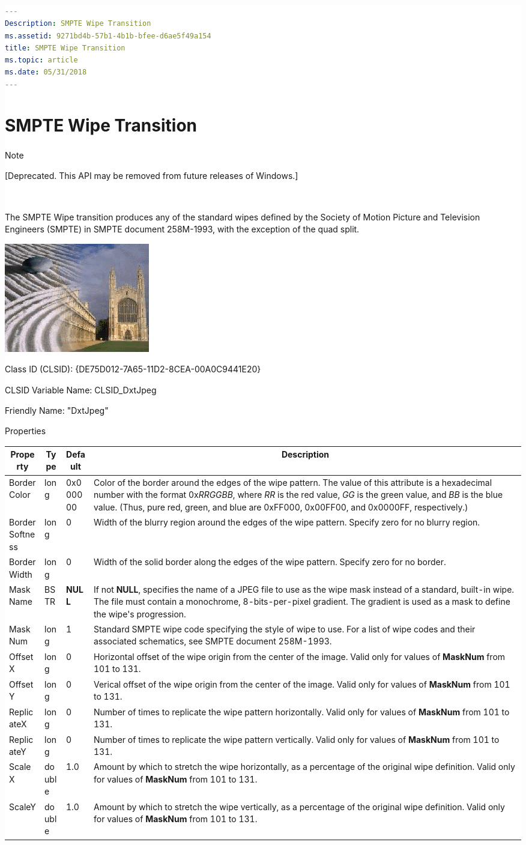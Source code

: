 ```yaml
---
Description: SMPTE Wipe Transition
ms.assetid: 9271bd4b-57b1-4b1b-bfee-d6ae5f49a154
title: SMPTE Wipe Transition
ms.topic: article
ms.date: 05/31/2018
---
```


# SMPTE Wipe Transition

> [!Note]  
> \[Deprecated. This API may be removed from future releases of Windows.\]

 

The SMPTE Wipe transition produces any of the standard wipes defined by the Society of Motion Picture and Television Engineers (SMPTE) in SMPTE document 258M-1993, with the exception of the quad split.

![wipe transition in progress](images/trans-wipe.png)

Class ID (CLSID): {DE75D012-7A65-11D2-8CEA-00A0C9441E20}

CLSID Variable Name: CLSID\_DxtJpeg

Friendly Name: "DxtJpeg"

Properties



| Property       | Type   | Default  | Description                                                                                                                                                                                                                                                                                                      |
|----------------|--------|----------|------------------------------------------------------------------------------------------------------------------------------------------------------------------------------------------------------------------------------------------------------------------------------------------------------------------|
| BorderColor    | long   | 0x000000 | Color of the border around the edges of the wipe pattern. The value of this attribute is a hexadecimal number with the format 0x*RRGGBB*, where *RR* is the red value, *GG* is the green value, and *BB* is the blue value. (Thus, pure red, green, and blue are 0xFF000, 0x00FF00, and 0x0000FF, respectively.) |
| BorderSoftness | long   | 0        | Width of the blurry region around the edges of the wipe pattern. Specify zero for no blurry region.                                                                                                                                                                                                              |
| BorderWidth    | long   | 0        | Width of the solid border along the edges of the wipe pattern. Specify zero for no border.                                                                                                                                                                                                                       |
| MaskName       | BSTR   | **NULL** | If not **NULL**, specifies the name of a JPEG file to use as the wipe mask instead of a standard, built-in wipe. The file must contain a monochrome, 8-bits-per-pixel gradient. The gradient is used as a mask to define the wipe's progression.                                                                 |
| MaskNum        | long   | 1        | Standard SMPTE wipe code specifying the style of wipe to use. For a list of wipe codes and their associated schematics, see SMPTE document 258M-1993.                                                                                                                                                            |
| OffsetX        | long   | 0        | Horizontal offset of the wipe origin from the center of the image. Valid only for values of **MaskNum** from 101 to 131.                                                                                                                                                                                         |
| OffsetY        | long   | 0        | Verical offset of the wipe origin from the center of the image. Valid only for values of **MaskNum** from 101 to 131.                                                                                                                                                                                            |
| ReplicateX     | long   | 0        | Number of times to replicate the wipe pattern horizontally. Valid only for values of **MaskNum** from 101 to 131.                                                                                                                                                                                                |
| ReplicateY     | long   | 0        | Number of times to replicate the wipe pattern vertically. Valid only for values of **MaskNum** from 101 to 131.                                                                                                                                                                                                  |
| ScaleX         | double | 1.0      | Amount by which to stretch the wipe horizontally, as a percentage of the original wipe definition. Valid only for values of **MaskNum** from 101 to 131.                                                                                                                                                         |
| ScaleY         | double | 1.0      | Amount by which to stretch the wipe vertically, as a percentage of the original wipe definition. Valid only for values of **MaskNum** from 101 to 131.                                                                                                                                                           |
